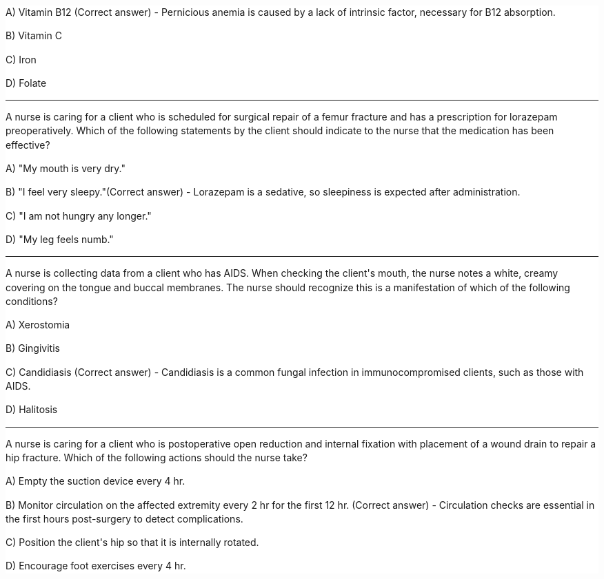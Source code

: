 A) Vitamin B12 (Correct answer) -
Pernicious anemia is caused by a lack of intrinsic factor, necessary for B12
absorption.

B) Vitamin C

C) Iron

D) Folate

***

A nurse is caring for a client who is
scheduled for surgical repair of a femur fracture and has a prescription for
lorazepam preoperatively. Which of the following statements by the client
should indicate to the nurse that the medication has been effective?

A) "My mouth is very dry."

B) "I feel very sleepy."(Correct answer) - Lorazepam is a sedative, so sleepiness is expected after
administration.

C) "I am not hungry any longer."

D) "My leg feels numb."

***

A nurse is collecting data from a client who
has AIDS. When checking the client's mouth, the nurse notes a white, creamy
covering on the tongue and buccal membranes. The nurse should recognize this is
a manifestation of which of the following conditions?

A) Xerostomia

B) Gingivitis

C) Candidiasis (Correct answer) -
Candidiasis is a common fungal infection in immunocompromised clients, such as
those with AIDS.

D) Halitosis

***

A nurse is caring for a client who is
postoperative open reduction and internal fixation with placement of a wound
drain to repair a hip fracture. Which of the following actions should the nurse
take?

A) Empty the suction device every 4 hr.

B) Monitor circulation on the affected
extremity every 2 hr for the first 12 hr. (Correct answer) - Circulation
checks are essential in the first hours post-surgery to detect complications.

C) Position the client's hip so that it is
internally rotated.

D) Encourage foot exercises every 4 hr.
